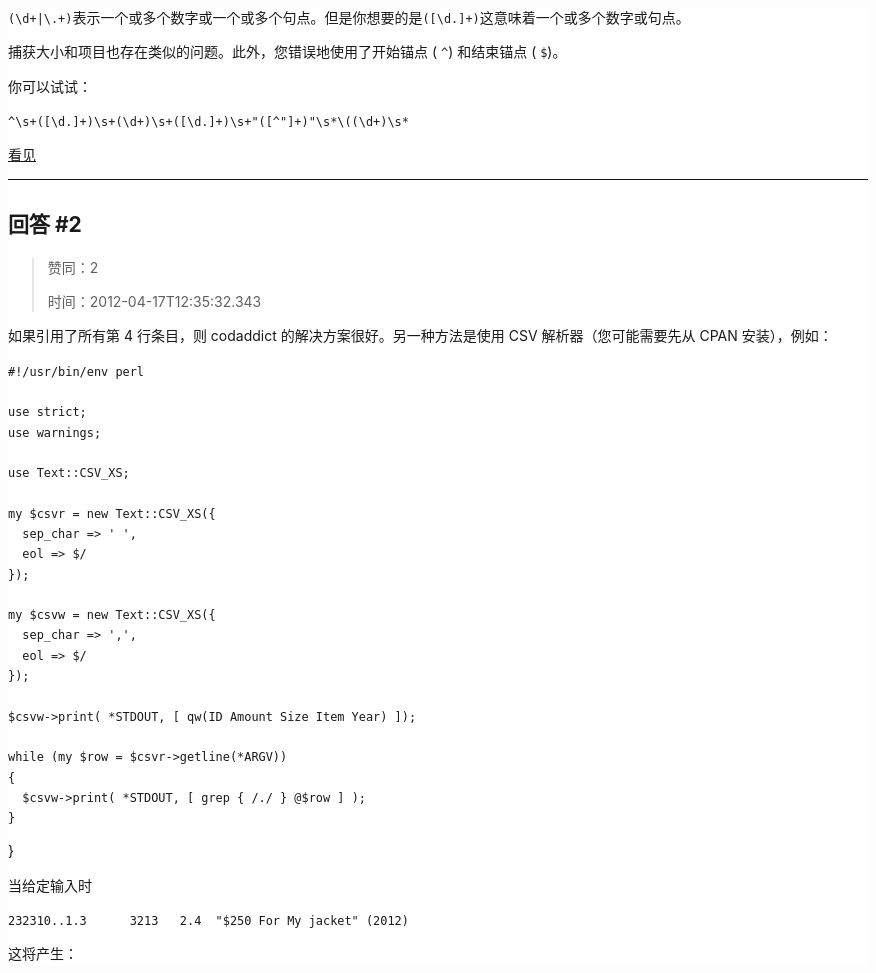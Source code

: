 `(\d+|\.+)`表示一个或多个数字或一个或多个句点。但是你想要的是`([\d.]+)`这意味着一个或多个数字或句点。

捕获大小和项目也存在类似的问题。此外，您错误地使用了开始锚点 ( `^`) 和结束锚点 ( `$`)。

你可以试试：

```
^\s+([\d.]+)\s+(\d+)\s+([\d.]+)\s+"([^"]+)"\s*\((\d+)\s* 
```

[看见](http://www.rubular.com/r/cShJtqDaag)

* * *

## 回答 #2

> 赞同：2
> 
> 时间：2012-04-17T12:35:32.343

如果引用了所有第 4 行条目，则 codaddict 的解决方案很好。另一种方法是使用 CSV 解析器（您可能需要先从 CPAN 安装），例如：

```
#!/usr/bin/env perl

use strict;
use warnings;

use Text::CSV_XS;

my $csvr = new Text::CSV_XS({
  sep_char => ' ',
  eol => $/
});

my $csvw = new Text::CSV_XS({
  sep_char => ',',
  eol => $/
});

$csvw->print( *STDOUT, [ qw(ID Amount Size Item Year) ]);

while (my $row = $csvr->getline(*ARGV))
{
  $csvw->print( *STDOUT, [ grep { /./ } @$row ] );
} 
```

}

当给定输入时

```
232310..1.3      3213   2.4  "$250 For My jacket" (2012) 
```

这将产生：

